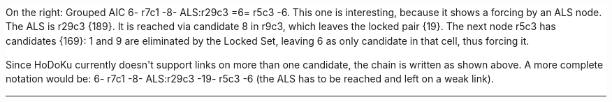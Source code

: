 On the right: Grouped AIC 6- r7c1 -8- ALS:r29c3 =6= r5c3 -6. This one is interesting, because it shows a forcing by an ALS node. The ALS is r29c3 {189}. It is reached via candidate 8 in r9c3, which leaves the locked pair {19}. The next node r5c3 has candidates {169}: 1 and 9 are eliminated by the Locked Set, leaving 6 as only candidate in that cell, thus forcing it.

Since HoDoKu currently doesn't support links on more than one candidate, the chain is written as shown above. A more complete notation would be: 6- r7c1 -8- ALS:r29c3 -19- r5c3 -6 (the ALS has to be reached and left on a weak link).

---

